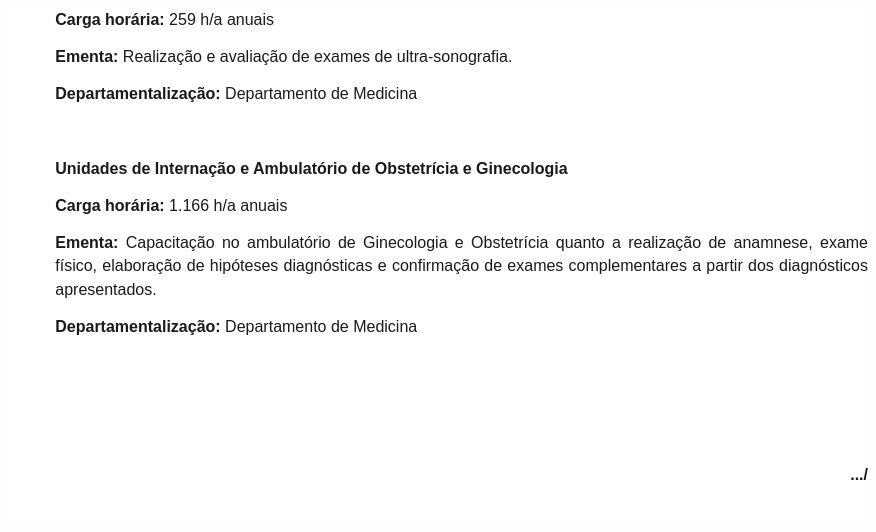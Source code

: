 <p class=MsoNormal style='text-align:justify;text-indent:35.45pt'><b
style='mso-bidi-font-weight:normal'><span style='font-size:12.0pt;font-family:
Arial'>Carga horária:</span></b><span style='font-size:12.0pt;font-family:Arial'>
259 h/a anuais<o:p></o:p></span></p>

<p class=MsoNormal style='margin-left:35.45pt;text-align:justify'><b
style='mso-bidi-font-weight:normal'><span style='font-size:12.0pt;font-family:
Arial'>Ementa:</span></b><span style='font-size:12.0pt;font-family:Arial'> </span><span
style='font-size:12.0pt;mso-bidi-font-size:10.0pt;font-family:Arial'>Realização
e avaliação de exames de ultra-sonografia.</span><span style='font-size:12.0pt;
font-family:Arial'><o:p></o:p></span></p>

<p class=MsoNormal style='text-align:justify;text-indent:35.45pt'><b
style='mso-bidi-font-weight:normal'><span style='font-size:12.0pt;font-family:
Arial'>Departamentalização:</span></b><span style='font-size:12.0pt;font-family:
Arial'> Departamento de Medicina<o:p></o:p></span></p>

<p class=MsoNormal style='text-align:justify;text-indent:35.45pt'><span
style='font-size:12.0pt;font-family:Arial'><o:p>&nbsp;</o:p></span></p>

<p class=MsoNormal style='text-align:justify;text-indent:35.45pt'><b
style='mso-bidi-font-weight:normal'><span style='font-size:12.0pt;font-family:
Arial'>Unidades de Internação e Ambulatório de Obstetrícia e Ginecologia<o:p></o:p></span></b></p>

<p class=MsoNormal style='text-align:justify;text-indent:35.45pt'><b
style='mso-bidi-font-weight:normal'><span style='font-size:12.0pt;font-family:
Arial'>Carga horária:</span></b><span style='font-size:12.0pt;font-family:Arial'>
1.166 h/a anuais<o:p></o:p></span></p>

<p class=MsoNormal style='margin-left:35.45pt;text-align:justify'><b
style='mso-bidi-font-weight:normal'><span style='font-size:12.0pt;font-family:
Arial'>Ementa:</span></b><span style='font-size:12.0pt;font-family:Arial'> Capacitação
no ambulatório de Ginecologia e Obstetrícia quanto a realização de anamnese,
exame físico, elaboração de hipóteses diagnósticas e confirmação de exames
complementares a partir dos diagnósticos apresentados.<o:p></o:p></span></p>

<p class=MsoNormal style='text-align:justify;text-indent:35.45pt'><b
style='mso-bidi-font-weight:normal'><span style='font-size:12.0pt;font-family:
Arial'>Departamentalização:</span></b><span style='font-size:12.0pt;font-family:
Arial'> Departamento de Medicina<o:p></o:p></span></p>

<p class=MsoNormal style='text-align:justify;text-indent:35.45pt'><span
style='font-size:12.0pt;font-family:Arial'><o:p>&nbsp;</o:p></span></p>

<p class=MsoNormal style='text-align:justify;text-indent:35.45pt'><span
style='font-size:12.0pt;font-family:Arial'><o:p>&nbsp;</o:p></span></p>

<p class=MsoNormal style='text-align:justify;text-indent:35.45pt'><span
style='font-size:12.0pt;font-family:Arial'><o:p>&nbsp;</o:p></span></p>

<p class=MsoNormal align=right style='text-align:right;text-indent:35.45pt'><b
style='mso-bidi-font-weight:normal'><span style='font-size:12.0pt;font-family:
Arial'>.../<o:p></o:p></span></b></p>

<p class=MsoNormal style='text-align:justify;text-indent:35.45pt'><b
style='mso-bidi-font-weight:normal'><span style='font-size:12.0pt;font-family:
Arial'><o:p>&nbsp;</o:p></span></b></p>

